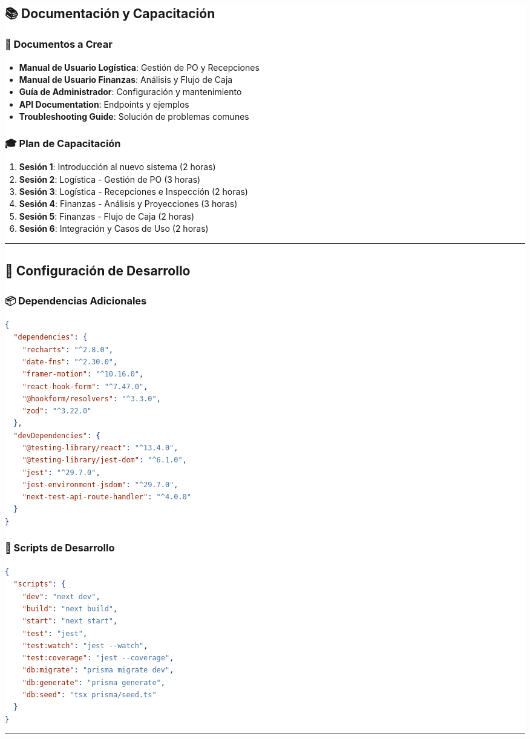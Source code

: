 
## 📚 Documentación y Capacitación

### 📖 Documentos a Crear
- **Manual de Usuario Logística**: Gestión de PO y Recepciones
- **Manual de Usuario Finanzas**: Análisis y Flujo de Caja
- **Guía de Administrador**: Configuración y mantenimiento
- **API Documentation**: Endpoints y ejemplos
- **Troubleshooting Guide**: Solución de problemas comunes

### 🎓 Plan de Capacitación
1. **Sesión 1**: Introducción al nuevo sistema (2 horas)
2. **Sesión 2**: Logística - Gestión de PO (3 horas)
3. **Sesión 3**: Logística - Recepciones e Inspección (2 horas)
4. **Sesión 4**: Finanzas - Análisis y Proyecciones (3 horas)
5. **Sesión 5**: Finanzas - Flujo de Caja (2 horas)
6. **Sesión 6**: Integración y Casos de Uso (2 horas)

---

## 🔧 Configuración de Desarrollo

### 📦 Dependencias Adicionales
```json
{
  "dependencies": {
    "recharts": "^2.8.0",
    "date-fns": "^2.30.0",
    "framer-motion": "^10.16.0",
    "react-hook-form": "^7.47.0",
    "@hookform/resolvers": "^3.3.0",
    "zod": "^3.22.0"
  },
  "devDependencies": {
    "@testing-library/react": "^13.4.0",
    "@testing-library/jest-dom": "^6.1.0",
    "jest": "^29.7.0",
    "jest-environment-jsdom": "^29.7.0",
    "next-test-api-route-handler": "^4.0.0"
  }
}
```

### 🔨 Scripts de Desarrollo
```json
{
  "scripts": {
    "dev": "next dev",
    "build": "next build",
    "start": "next start",
    "test": "jest",
    "test:watch": "jest --watch",
    "test:coverage": "jest --coverage",
    "db:migrate": "prisma migrate dev",
    "db:generate": "prisma generate",
    "db:seed": "tsx prisma/seed.ts"
  }
}
```

---